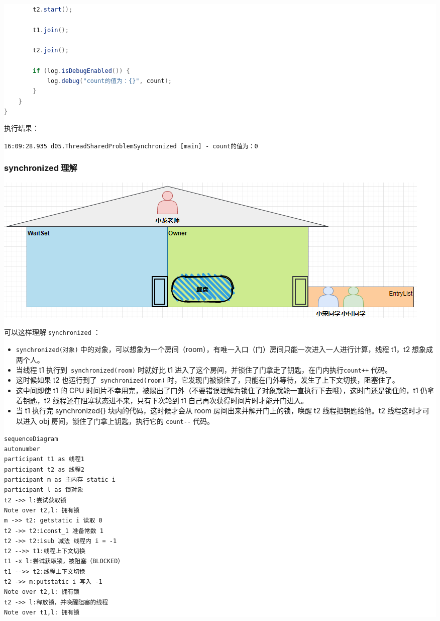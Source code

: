 ```java
        t2.start();

        t1.join();

        t2.join();

        if (log.isDebugEnabled()) {
            log.debug("count的值为：{}", count);
        }
    }
}
```

执行结果：

```shell
16:09:28.935 d05.ThreadSharedProblemSynchronized [main] - count的值为：0
```

### synchronized 理解

![](d05-shared-model/shared-pro-sychronized.png)

可以这样理解 `synchronized` ：

- `synchronized(对象)` 中的对象，可以想象为一个房间（room），有唯一入口（门）房间只能一次进入一人进行计算，线程 t1，t2 想象成两个人。
- 当线程 t1 执行到` synchronized(room)` 时就好比 t1 进入了这个房间，并锁住了门拿走了钥匙，在门内执行`count++` 代码。
- 这时候如果 t2 也运行到了` synchronized(room)` 时，它发现门被锁住了，只能在门外等待，发生了上下文切换，阻塞住了。
- 这中间即使 t1 的 CPU 时间片不幸用完，被踢出了门外（不要错误理解为锁住了对象就能一直执行下去哦），这时门还是锁住的，t1 仍拿着钥匙，t2 线程还在阻塞状态进不来，只有下次轮到 t1 自己再次获得时间片时才能开门进入。
- 当 t1 执行完 synchronized{} 块内的代码，这时候才会从 room 房间出来并解开门上的锁，唤醒 t2 线程把钥匙给他。t2 线程这时才可以进入 obj 房间，锁住了门拿上钥匙，执行它的 `count--` 代码。

```mermaid
sequenceDiagram
autonumber
participant t1 as 线程1
participant t2 as 线程2
participant m as 主内存 static i
participant l as 锁对象
t2 ->> l:尝试获取锁
Note over t2,l: 拥有锁
m ->> t2: getstatic i 读取 0
t2 ->> t2:iconst_1 准备常数 1
t2 ->> t2:isub 减法 线程内 i = -1
t2 -->> t1:线程上下文切换
t1 -x l:尝试获取锁，被阻塞（BLOCKED）
t1 -->> t2:线程上下文切换
t2 ->> m:putstatic i 写入 -1
Note over t2,l: 拥有锁
t2 ->> l:释放锁，并唤醒阻塞的线程
Note over t1,l: 拥有锁
```